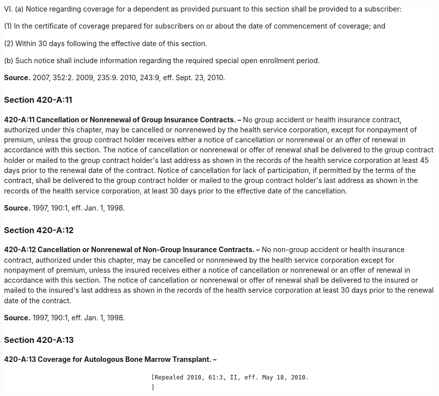  VI. (a) Notice regarding coverage for a dependent as provided
pursuant to this section shall be provided to a subscriber:
                                             
 (1) In the certificate of coverage prepared for subscribers on
or about the date of commencement of coverage; and
                                             
 (2) Within 30 days following the effective date of this
section.
                                             
 (b) Such notice shall include information regarding the required
special open enrollment period.

**Source.** 2007, 352:2. 2009, 235:9. 2010, 243:9, eff. Sept. 23, 2010.

### Section 420-A:11

 **420-A:11 Cancellation or Nonrenewal of Group Insurance Contracts.
–** No group accident or health insurance contract, authorized under
this chapter, may be cancelled or nonrenewed by the health service
corporation, except for nonpayment of premium, unless the group contract
holder receives either a notice of cancellation or nonrenewal or an
offer of renewal in accordance with this section. The notice of
cancellation or nonrenewal or offer of renewal shall be delivered to the
group contract holder or mailed to the group contract holder's last
address as shown in the records of the health service corporation at
least 45 days prior to the renewal date of the contract. Notice of
cancellation for lack of participation, if permitted by the terms of the
contract, shall be delivered to the group contract holder or mailed to
the group contract holder's last address as shown in the records of the
health service corporation, at least 30 days prior to the effective date
of the cancellation.

**Source.** 1997, 190:1, eff. Jan. 1, 1998.

### Section 420-A:12

 **420-A:12 Cancellation or Nonrenewal of Non-Group Insurance
Contracts. –** No non-group accident or health insurance contract,
authorized under this chapter, may be cancelled or nonrenewed by the
health service corporation except for nonpayment of premium, unless the
insured receives either a notice of cancellation or nonrenewal or an
offer of renewal in accordance with this section. The notice of
cancellation or nonrenewal or offer of renewal shall be delivered to the
insured or mailed to the insured's last address as shown in the records
of the health service corporation at least 30 days prior to the renewal
date of the contract.

**Source.** 1997, 190:1, eff. Jan. 1, 1998.

### Section 420-A:13

 **420-A:13 Coverage for Autologous Bone Marrow Transplant. –**

                                             [Repealed 2010, 61:3, II, eff. May 18, 2010.
                                             ]
